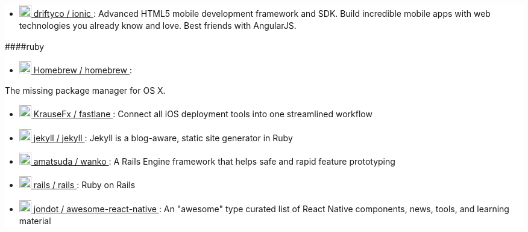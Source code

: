* <img src='https://avatars2.githubusercontent.com/u/1265995?v=3&s=40' height='20' width='20'>[
      driftyco
      /
      ionic
](https://github.com/driftyco/ionic): 
      Advanced HTML5 mobile development framework and SDK. Build incredible mobile apps with web technologies you already know and love. Best friends with AngularJS.
    

####ruby
* <img src='https://avatars1.githubusercontent.com/u/1589480?v=3&s=40' height='20' width='20'>[
      Homebrew
      /
      homebrew
](https://github.com/Homebrew/homebrew): 
      
 The missing package manager for OS X.
    
* <img src='https://avatars2.githubusercontent.com/u/869950?v=3&s=40' height='20' width='20'>[
      KrauseFx
      /
      fastlane
](https://github.com/KrauseFx/fastlane): 
      Connect all iOS deployment tools into one streamlined workflow
    
* <img src='https://avatars2.githubusercontent.com/u/237985?v=3&s=40' height='20' width='20'>[
      jekyll
      /
      jekyll
](https://github.com/jekyll/jekyll): 
      Jekyll is a blog-aware, static site generator in Ruby
    
* <img src='https://avatars0.githubusercontent.com/u/11493?v=3&s=40' height='20' width='20'>[
      amatsuda
      /
      wanko
](https://github.com/amatsuda/wanko): 
      A Rails Engine framework that helps safe and rapid feature prototyping
    
* <img src='https://avatars1.githubusercontent.com/u/3124?v=3&s=40' height='20' width='20'>[
      rails
      /
      rails
](https://github.com/rails/rails): 
      Ruby on Rails
    
* <img src='https://avatars3.githubusercontent.com/u/83390?v=3&s=40' height='20' width='20'>[
      jondot
      /
      awesome-react-native
](https://github.com/jondot/awesome-react-native): 
      An "awesome" type curated list of React Native components, news, tools, and learning material
    